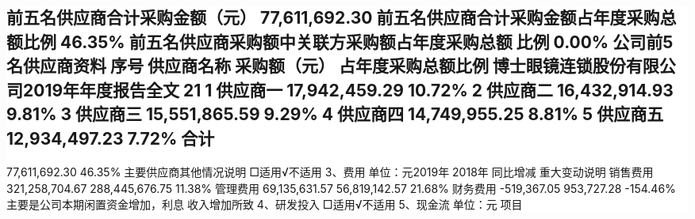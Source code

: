 前五名供应商合计采购金额（元）
77,611,692.30
前五名供应商合计采购金额占年度采购总额比例
46.35%
前五名供应商采购额中关联方采购额占年度采购总额
比例
0.00%
公司前5名供应商资料
序号
供应商名称
采购额（元）
占年度采购总额比例
博士眼镜连锁股份有限公司2019年年度报告全文
21
1
供应商一
17,942,459.29
10.72%
2
供应商二
16,432,914.93
9.81%
3
供应商三
15,551,865.59
9.29%
4
供应商四
14,749,955.25
8.81%
5
供应商五
12,934,497.23
7.72%
合计
--
77,611,692.30
46.35%
主要供应商其他情况说明
□适用√不适用
3、费用
单位：元2019年
2018年
同比增减
重大变动说明
销售费用
321,258,704.67
288,445,676.75
11.38%
管理费用
69,135,631.57
56,819,142.57
21.68%
财务费用
-519,367.05
953,727.28
-154.46%
主要是公司本期闲置资金增加，利息
收入增加所致
4、研发投入
□适用√不适用
5、现金流
单位：元
项目